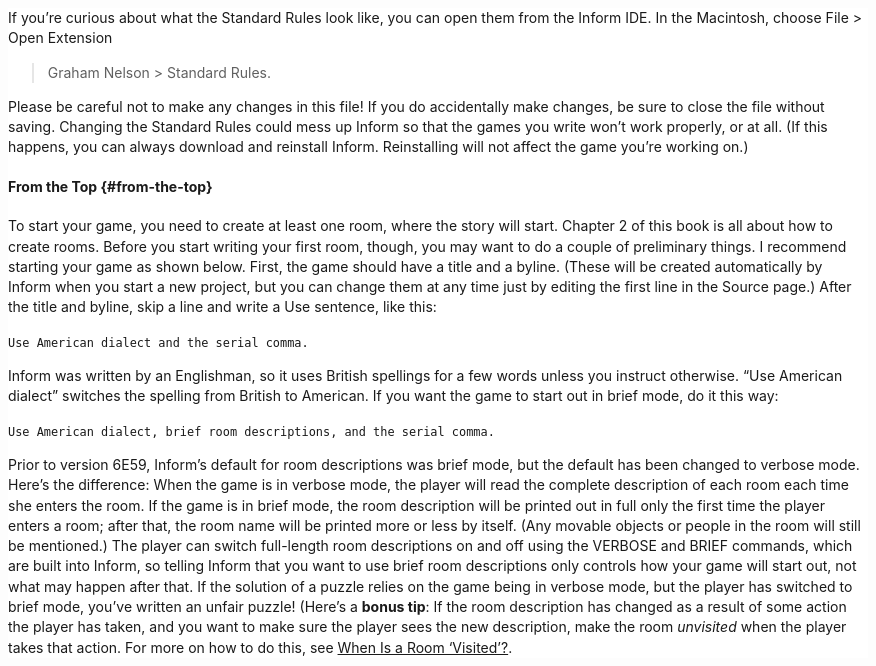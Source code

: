 If you’re curious about what the Standard Rules look like, you can open
them from the Inform IDE. In the Macintosh, choose File > Open Extension
> Graham Nelson > Standard Rules.

Please be careful not to make any changes in this file! If you do
accidentally make changes, be sure to close the file without saving.
Changing the Standard Rules could mess up Inform so that the games you
write won’t work properly, or at all. (If this happens, you can always
download and reinstall Inform. Reinstalling will not affect the game
you’re working on.)

#### From the Top   {#from-the-top}

To start your game, you need to create at least one room, where the
story will start. Chapter 2 of this book is all about how to create
rooms. Before you start writing your first room, though, you may want to
do a couple of preliminary things. I recommend starting your game as
shown below. First, the game should have a title and a byline. (These
will be created automatically by Inform when you start a new project,
but you can change them at any time just by editing the first line in
the Source page.) After the title and byline, skip a line and write a
Use sentence, like this:

```
Use American dialect and the serial comma.
```

Inform was written by an Englishman, so it uses British spellings for a
few words unless you instruct otherwise. “Use American dialect” switches
the spelling from British to American. If you want the game to start out
in brief mode, do it this way:

```
Use American dialect, brief room descriptions, and the serial comma.
```

Prior to version 6E59, Inform’s default for room descriptions was <span
id="Ref_brief_mode" class="anchor" />brief mode, but the default has
been changed to verbose mode. Here’s the difference: When the game is in
verbose mode, the player will read the complete description of each room
each time she enters the room. If the game is in brief mode, the room
description will be printed out in full only the first time the player
enters a room; after that, the room name will be printed more or less by
itself. (Any movable objects or people in the room will still be
mentioned.) The player can switch full-length room descriptions on and
off using the VERBOSE and BRIEF commands, which are built into Inform,
so telling Inform that you want to use brief room descriptions only
controls how your game will start out, not what may happen after that.
If the solution of a puzzle relies on the game being in verbose mode,
but the player has switched to brief mode, you’ve written an unfair
puzzle! (Here’s a **bonus tip**: If the room description has changed as
a result of some action the player has taken, and you want to make sure
the player sees the new description, make the room *unvisited* when the
player takes that action. For more on how to do this, see [When Is a
Room ‘Visited’?](#when-is-a-room-visited).
